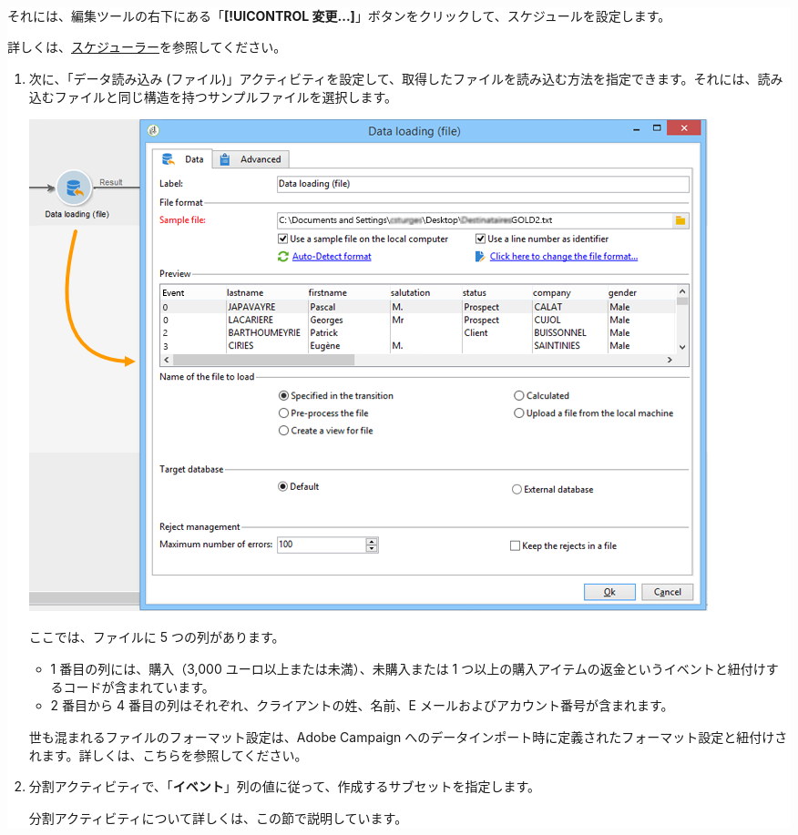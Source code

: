    それには、編集ツールの右下にある「**[!UICONTROL 変更...]**」ボタンをクリックして、スケジュールを設定します。

   詳しくは、[スケジューラー](scheduler.md)を参照してください。

1. 次に、「データ読み込み (ファイル)」アクティビティを設定して、取得したファイルを読み込む方法を指定できます。それには、読み込むファイルと同じ構造を持つサンプルファイルを選択します。

   ![](assets/s_advuser_load_file_sample_3.png)

   ここでは、ファイルに 5 つの列があります。

   * 1 番目の列には、購入（3,000 ユーロ以上または未満）、未購入または 1 つ以上の購入アイテムの返金というイベントと紐付けするコードが含まれています。
   * 2 番目から 4 番目の列はそれぞれ、クライアントの姓、名前、E メールおよびアカウント番号が含まれます。

   世も混まれるファイルのフォーマット設定は、Adobe Campaign へのデータインポート時に定義されたフォーマット設定と紐付けされます。詳しくは、こちらを参照してください。

1. 分割アクティビティで、「**イベント**」列の値に従って、作成するサブセットを指定します。

   分割アクティビティについて詳しくは、この節で説明しています。
